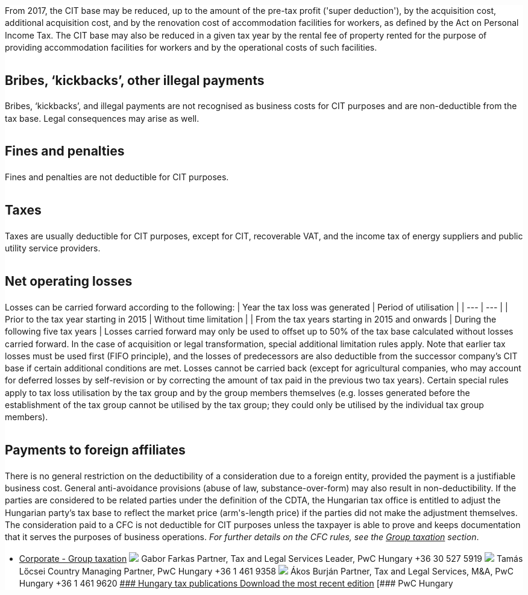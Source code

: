 From 2017, the CIT base may be reduced, up to the amount of the pre-tax profit ('super deduction'), by the acquisition cost, additional acquisition cost, and by the renovation cost of accommodation facilities for workers, as defined by the Act on Personal Income Tax. The CIT base may also be reduced in a given tax year by the rental fee of property rented for the purpose of providing accommodation facilities for workers and by the operational costs of such facilities.
## Bribes, ‘kickbacks’, other illegal payments
Bribes, ‘kickbacks’, and illegal payments are not recognised as business costs for CIT purposes and are non-deductible from the tax base. Legal consequences may arise as well.
## Fines and penalties
Fines and penalties are not deductible for CIT purposes.
## Taxes
Taxes are usually deductible for CIT purposes, except for CIT, recoverable VAT, and the income tax of energy suppliers and public utility service providers.
## Net operating losses
Losses can be carried forward according to the following:
| Year the tax loss was generated | Period of utilisation |
| --- | --- |
| Prior to the tax year starting in 2015 | Without time limitation |
| From the tax years starting in 2015 and onwards | During the following five tax years |
Losses carried forward may only be used to offset up to 50% of the tax base calculated without losses carried forward. In the case of acquisition or legal transformation, special additional limitation rules apply.
Note that earlier tax losses must be used first (FIFO principle), and the losses of predecessors are also deductible from the successor company’s CIT base if certain additional conditions are met.
Losses cannot be carried back (except for agricultural companies, who may account for deferred losses by self-revision or by correcting the amount of tax paid in the previous two tax years).
Certain special rules apply to tax loss utilisation by the tax group and by the group members themselves (e.g. losses generated before the establishment of the tax group cannot be utilised by the tax group; they could only be utilised by the individual tax group members).
## Payments to foreign affiliates
There is no general restriction on the deductibility of a consideration due to a foreign entity, provided the payment is a justifiable business cost. General anti-avoidance provisions (abuse of law, substance-over-form) may also result in non-deductibility. If the parties are considered to be related parties under the definition of the CDTA, the Hungarian tax office is entitled to adjust the Hungarian party’s tax base to reflect the market price (arm's-length price) if the parties did not make the adjustment themselves.
The consideration paid to a CFC is not deductible for CIT purposes unless the taxpayer is able to prove and keeps documentation that it serves the purposes of business operations. *For further details on the CFC rules, see the [Group taxation](group-taxation.html)* *section*.
* [Corporate - Group taxation](group-taxation.html)
![](../../-/media/world-wide-tax-summaries/hungarygabor-farkasfarkas-gbortlsjpg20240709024722623.ashx%3Frev=542229a3f54640178c5dae261b33a176&revision=542229a3-f546-4017-8c5d-ae261b33a176&hash=A1B240E8D178DDA8E0BE4D1A5E4B13AB77AD71C8)
Gabor Farkas
Partner, Tax and Legal Services Leader, PwC Hungary
+36 30 527 5919
![](../../-/media/world-wide-tax-summaries/attachments/hungary---tamas-locsei.ashx%3Frev=c9a703321ecc416ab809be6a2c2d2aa2&revision=c9a70332-1ecc-416a-b809-be6a2c2d2aa2&hash=8455C9B40C8343AA115F58DB932E4657CB73488D)
Tamás Lőcsei
Country Managing Partner, PwC Hungary
+36 1 461 9358
![](../../-/media/world-wide-tax-summaries/attachments/hungary---akos_burjan.ashx%3Frev=da30409d0004480588024f05799ec6aa&revision=da30409d-0004-4805-8802-4f05799ec6aa&hash=BCF045D2D73D1F814093B6401FB5873D6D9F18EC)
Ákos Burján
Partner, Tax and Legal Services, M&A, PwC Hungary
+36 1 461 9620
[### Hungary tax publications
Download the most recent edition](https://www.pwc.com/hu/en/pressroom.html)
[### PwC Hungary